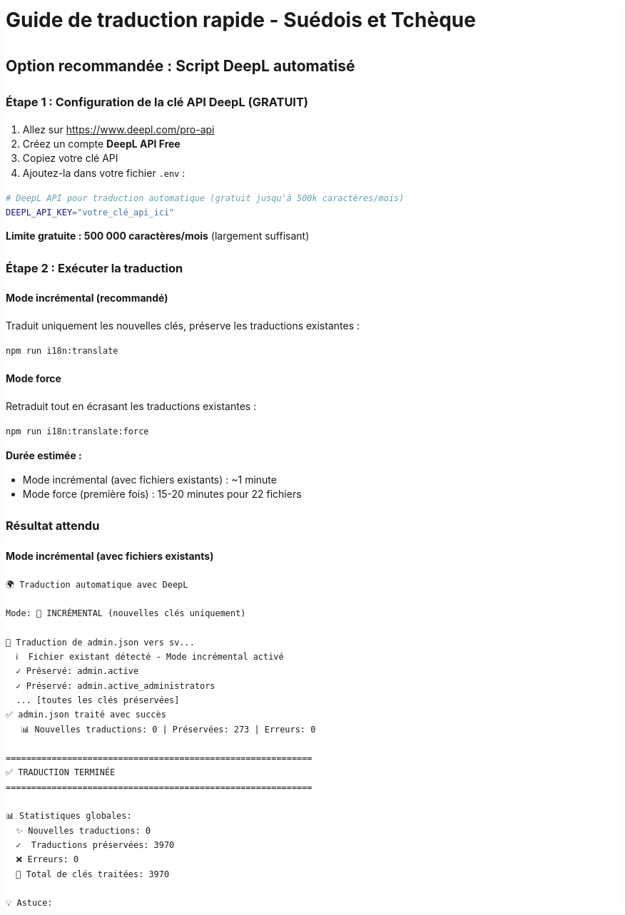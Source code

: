 # Guide de traduction rapide - Suédois et Tchèque

## Option recommandée : Script DeepL automatisé

### Étape 1 : Configuration de la clé API DeepL (GRATUIT)

1. Allez sur https://www.deepl.com/pro-api
2. Créez un compte **DeepL API Free**
3. Copiez votre clé API
4. Ajoutez-la dans votre fichier `.env` :

```bash
# DeepL API pour traduction automatique (gratuit jusqu'à 500k caractères/mois)
DEEPL_API_KEY="votre_clé_api_ici"
```

**Limite gratuite : 500 000 caractères/mois** (largement suffisant)

### Étape 2 : Exécuter la traduction

#### Mode incrémental (recommandé)
Traduit uniquement les nouvelles clés, préserve les traductions existantes :

```bash
npm run i18n:translate
```

#### Mode force
Retraduit tout en écrasant les traductions existantes :

```bash
npm run i18n:translate:force
```

**Durée estimée :**
- Mode incrémental (avec fichiers existants) : ~1 minute
- Mode force (première fois) : 15-20 minutes pour 22 fichiers

### Résultat attendu

#### Mode incrémental (avec fichiers existants)
```
🌍 Traduction automatique avec DeepL

Mode: 🔄 INCRÉMENTAL (nouvelles clés uniquement)

📄 Traduction de admin.json vers sv...
  ℹ️  Fichier existant détecté - Mode incrémental activé
  ✓ Préservé: admin.active
  ✓ Préservé: admin.active_administrators
  ... [toutes les clés préservées]
✅ admin.json traité avec succès
   📊 Nouvelles traductions: 0 | Préservées: 273 | Erreurs: 0

============================================================
✅ TRADUCTION TERMINÉE
============================================================

📊 Statistiques globales:
  ✨ Nouvelles traductions: 0
  ✓  Traductions préservées: 3970
  ❌ Erreurs: 0
  📝 Total de clés traitées: 3970

💡 Astuce:
```